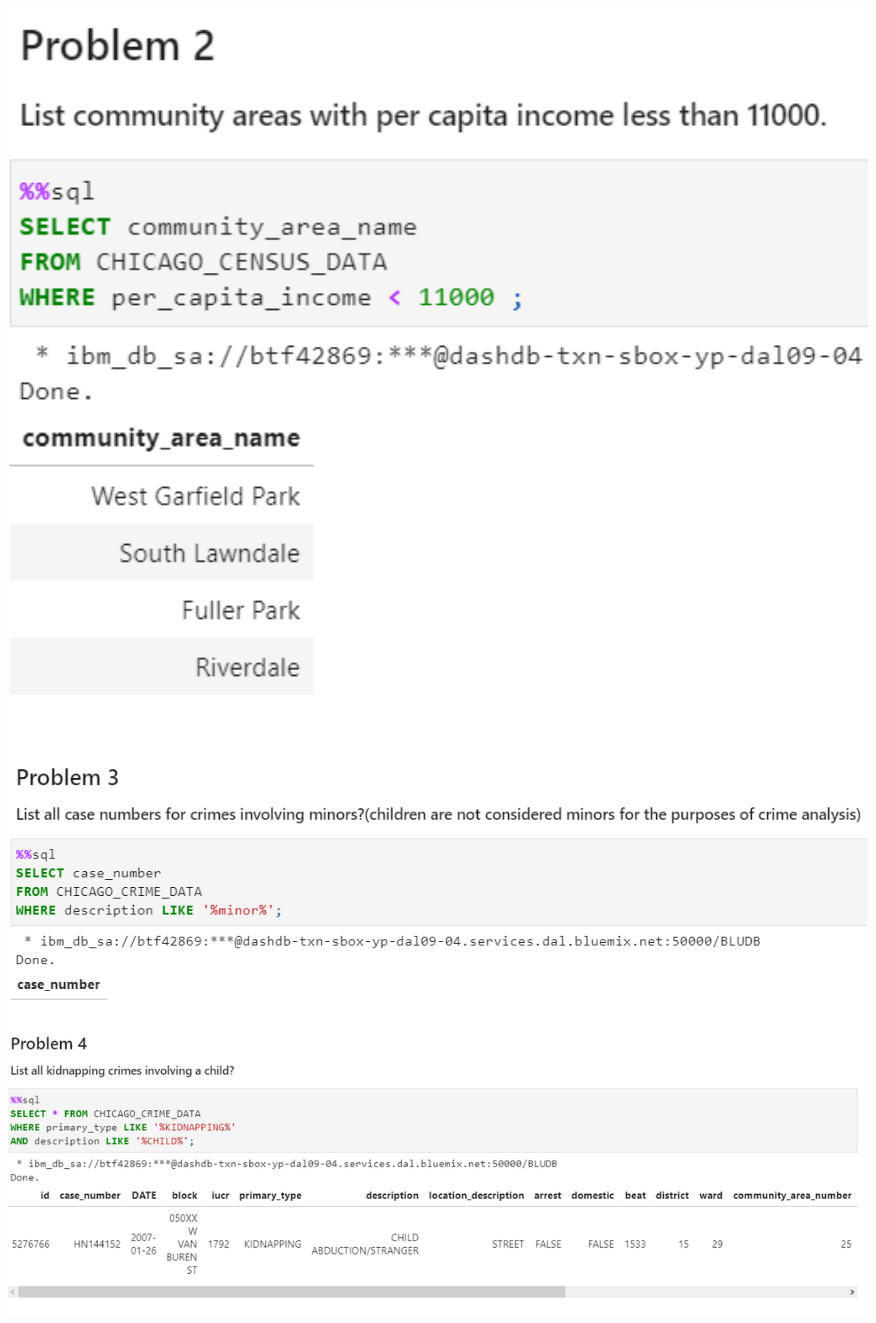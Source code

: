 <p align="center">
  <img width="100%" height="100%" src="https://github.com/vikasvishwakarma403/IBM-Data-Analyst-Professional/blob/main/Databases%20and%20SQL%20for%20Data%20Science/Img/Q2.PNG">
</p>

<p align="center">
  <img width="100%" height="100%" src="https://github.com/vikasvishwakarma403/IBM-Data-Analyst-Professional/blob/main/Databases%20and%20SQL%20for%20Data%20Science/Img/Q3.PNG">
</p>

<p align="center">
  <img width="100%" height="100%" src="https://github.com/vikasvishwakarma403/IBM-Data-Analyst-Professional/blob/main/Databases%20and%20SQL%20for%20Data%20Science/Img/Q4.PNG">
</p>
